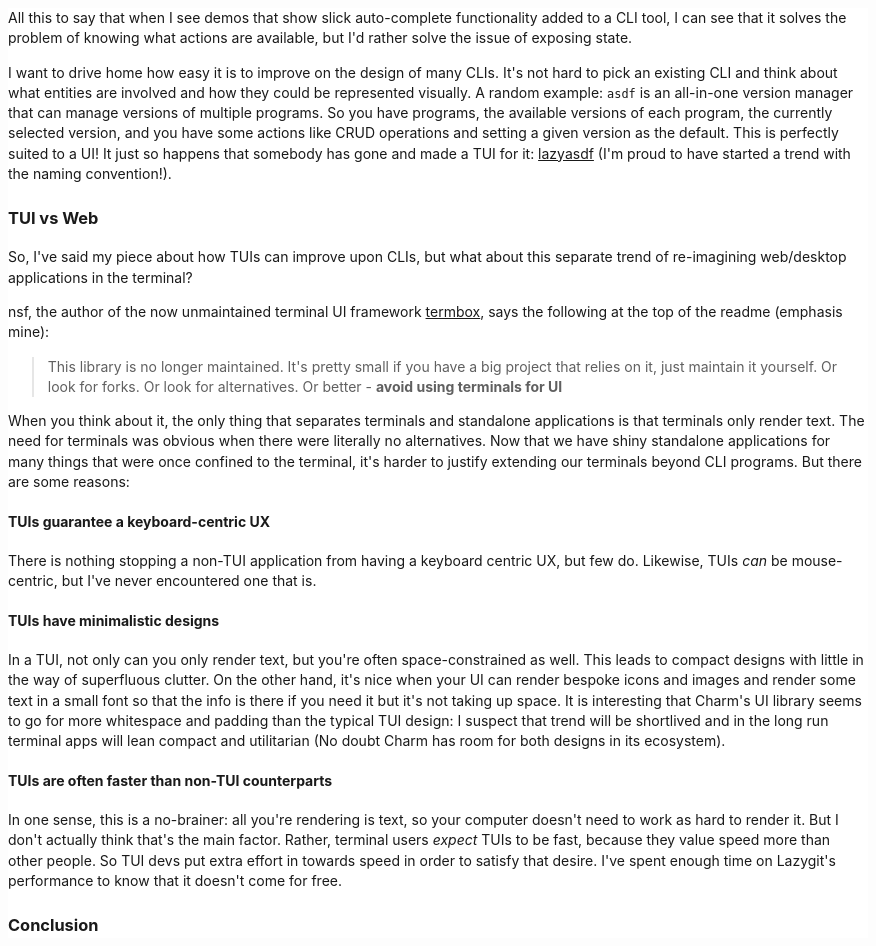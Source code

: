 All this to say that when I see demos that show slick auto-complete functionality added to a CLI tool, I can see that it solves the problem of knowing what actions are available, but I'd rather solve the issue of exposing state.

I want to drive home how easy it is to improve on the design of many CLIs. It's not hard to pick an existing CLI and think about what entities are involved and how they could be represented visually. A random example: `asdf` is an all-in-one version manager that can manage versions of multiple programs. So you have programs, the available versions of each program, the currently selected version, and you have some actions like CRUD operations and setting a given version as the default. This is perfectly suited to a UI! It just so happens that somebody has gone and made a TUI for it: [lazyasdf](https://www.mitchellhanberg.com/introducing-lazyasdf-a-tui-for-the-asdf-version-manager/) (I'm proud to have started a trend with the naming convention!).

### TUI vs Web

So, I've said my piece about how TUIs can improve upon CLIs, but what about this separate trend of re-imagining web/desktop applications in the terminal?

nsf, the author of the now unmaintained terminal UI framework [termbox](https://github.com/nsf/termbox), says the following at the top of the readme (emphasis mine):
> This library is no longer maintained. It's pretty small if you have a big project that relies on it, just maintain it yourself. Or look for forks. Or look for alternatives. Or better - **avoid using terminals for UI**

When you think about it, the only thing that separates terminals and standalone applications is that terminals only render text. The need for terminals was obvious when there were literally no alternatives. Now that we have shiny standalone applications for many things that were once confined to the terminal, it's harder to justify extending our terminals beyond CLI programs. But there are some reasons:

#### TUIs guarantee a keyboard-centric UX

There is nothing stopping a non-TUI application from having a keyboard centric UX, but few do. Likewise, TUIs _can_ be mouse-centric, but I've never encountered one that is.

#### TUIs have minimalistic designs

In a TUI, not only can you only render text, but you're often space-constrained as well. This leads to compact designs with little in the way of superfluous clutter. On the other hand, it's nice when your UI can render bespoke icons and images and render some text in a small font so that the info is there if you need it but it's not taking up space. It is interesting that Charm's UI library seems to go for more whitespace and padding than the typical TUI design: I suspect that trend will be shortlived and in the long run terminal apps will lean compact and utilitarian (No doubt Charm has room for both designs in its ecosystem).

#### TUIs are often faster than non-TUI counterparts

In one sense, this is a no-brainer: all you're rendering is text, so your computer doesn't need to work as hard to render it. But I don't actually think that's the main factor. Rather, terminal users _expect_ TUIs to be fast, because they value speed more than other people. So TUI devs put extra effort in towards speed in order to satisfy that desire. I've spent enough time on Lazygit's performance to know that it doesn't come for free.

### Conclusion
